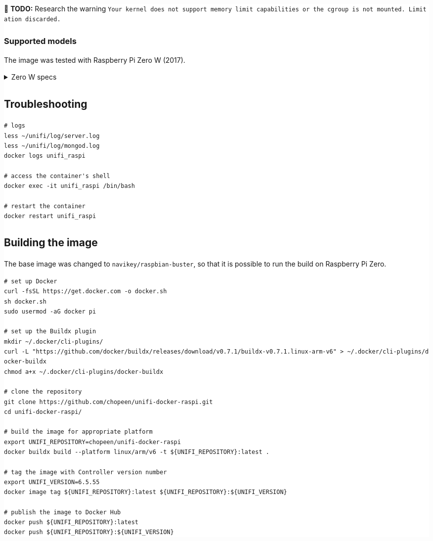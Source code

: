 📝 **TODO:** Research the warning `Your kernel does not support memory limit capabilities or
the cgroup is not mounted. Limitation discarded.`

### Supported models

The image was tested with Raspberry Pi Zero W (2017).

<details><summary>Zero W specs</summary></details>

## Troubleshooting

```shell
# logs
less ~/unifi/log/server.log
less ~/unifi/log/mongod.log
docker logs unifi_raspi

# access the container's shell
docker exec -it unifi_raspi /bin/bash

# restart the container
docker restart unifi_raspi
```

## Building the image

The base image was changed to `navikey/raspbian-buster`, so that it is possible to run the build
on Raspberry Pi Zero.

```shell
# set up Docker
curl -fsSL https://get.docker.com -o docker.sh
sh docker.sh
sudo usermod -aG docker pi

# set up the Buildx plugin
mkdir ~/.docker/cli-plugins/
curl -L "https://github.com/docker/buildx/releases/download/v0.7.1/buildx-v0.7.1.linux-arm-v6" > ~/.docker/cli-plugins/docker-buildx
chmod a+x ~/.docker/cli-plugins/docker-buildx

# clone the repository
git clone https://github.com/chopeen/unifi-docker-raspi.git
cd unifi-docker-raspi/

# build the image for appropriate platform
export UNIFI_REPOSITORY=chopeen/unifi-docker-raspi
docker buildx build --platform linux/arm/v6 -t ${UNIFI_REPOSITORY}:latest .

# tag the image with Controller version number
export UNIFI_VERSION=6.5.55
docker image tag ${UNIFI_REPOSITORY}:latest ${UNIFI_REPOSITORY}:${UNIFI_VERSION}

# publish the image to Docker Hub
docker push ${UNIFI_REPOSITORY}:latest
docker push ${UNIFI_REPOSITORY}:${UNIFI_VERSION}
```
